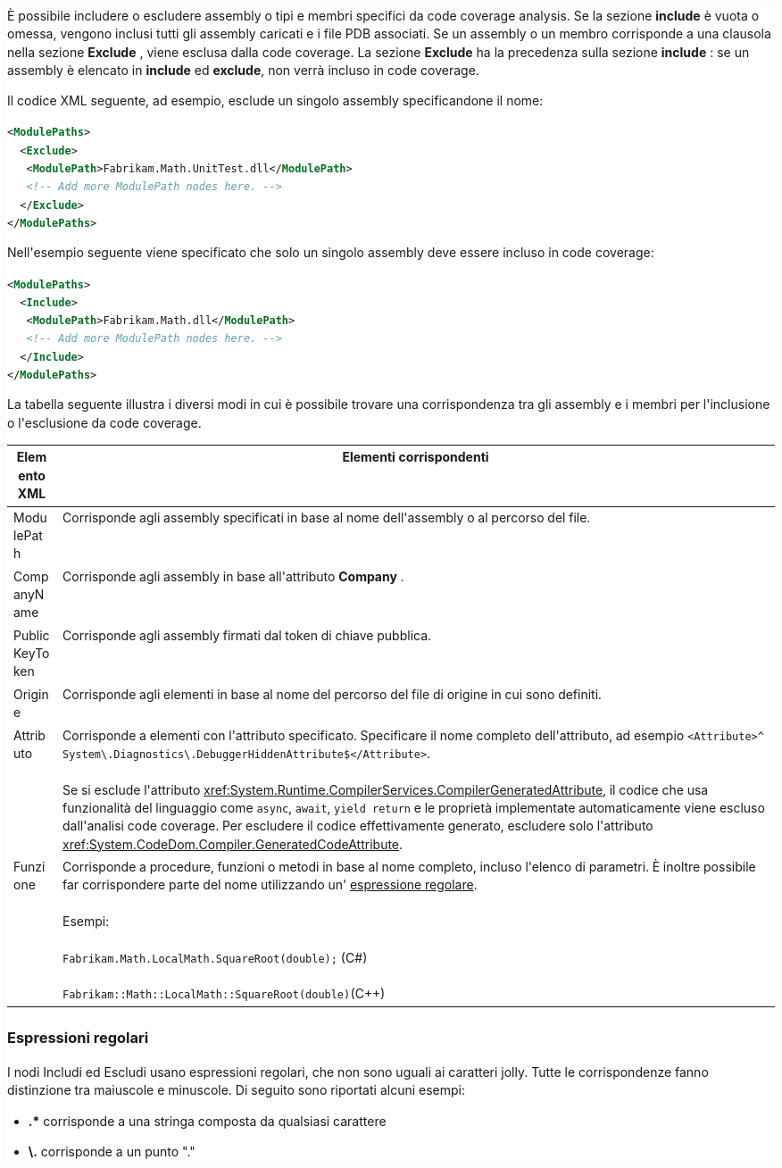 È possibile includere o escludere assembly o tipi e membri specifici da code coverage analysis. Se la sezione **include** è vuota o omessa, vengono inclusi tutti gli assembly caricati e i file PDB associati. Se un assembly o un membro corrisponde a una clausola nella sezione **Exclude** , viene esclusa dalla code coverage. La sezione **Exclude** ha la precedenza sulla sezione **include** : se un assembly è elencato in **include** ed **exclude**, non verrà incluso in code coverage.

Il codice XML seguente, ad esempio, esclude un singolo assembly specificandone il nome:

```xml
<ModulePaths>
  <Exclude>
   <ModulePath>Fabrikam.Math.UnitTest.dll</ModulePath>
   <!-- Add more ModulePath nodes here. -->
  </Exclude>
</ModulePaths>
```

Nell'esempio seguente viene specificato che solo un singolo assembly deve essere incluso in code coverage:

```xml
<ModulePaths>
  <Include>
   <ModulePath>Fabrikam.Math.dll</ModulePath>
   <!-- Add more ModulePath nodes here. -->
  </Include>
</ModulePaths>
```

La tabella seguente illustra i diversi modi in cui è possibile trovare una corrispondenza tra gli assembly e i membri per l'inclusione o l'esclusione da code coverage.

| Elemento XML | Elementi corrispondenti |
| - | - |
| ModulePath | Corrisponde agli assembly specificati in base al nome dell'assembly o al percorso del file. |
| CompanyName | Corrisponde agli assembly in base all'attributo **Company** . |
| PublicKeyToken | Corrisponde agli assembly firmati dal token di chiave pubblica. |
| Origine | Corrisponde agli elementi in base al nome del percorso del file di origine in cui sono definiti. |
| Attributo | Corrisponde a elementi con l'attributo specificato. Specificare il nome completo dell'attributo, ad esempio `<Attribute>^System\.Diagnostics\.DebuggerHiddenAttribute$</Attribute>`.<br/><br/>Se si esclude l'attributo <xref:System.Runtime.CompilerServices.CompilerGeneratedAttribute>, il codice che usa funzionalità del linguaggio come `async`, `await`, `yield return` e le proprietà implementate automaticamente viene escluso dall'analisi code coverage. Per escludere il codice effettivamente generato, escludere solo l'attributo <xref:System.CodeDom.Compiler.GeneratedCodeAttribute>. |
| Funzione | Corrisponde a procedure, funzioni o metodi in base al nome completo, incluso l'elenco di parametri. È inoltre possibile far corrispondere parte del nome utilizzando un' [espressione regolare](#regular-expressions).<br/><br/>Esempi:<br/><br/>`Fabrikam.Math.LocalMath.SquareRoot(double);` (C#)<br/><br/>`Fabrikam::Math::LocalMath::SquareRoot(double)`(C++) |

### <a name="regular-expressions"></a>Espressioni regolari

I nodi Includi ed Escludi usano espressioni regolari, che non sono uguali ai caratteri jolly. Tutte le corrispondenze fanno distinzione tra maiuscole e minuscole. Di seguito sono riportati alcuni esempi:

- **.\*** corrisponde a una stringa composta da qualsiasi carattere

- **\\.** corrisponde a un punto "."
